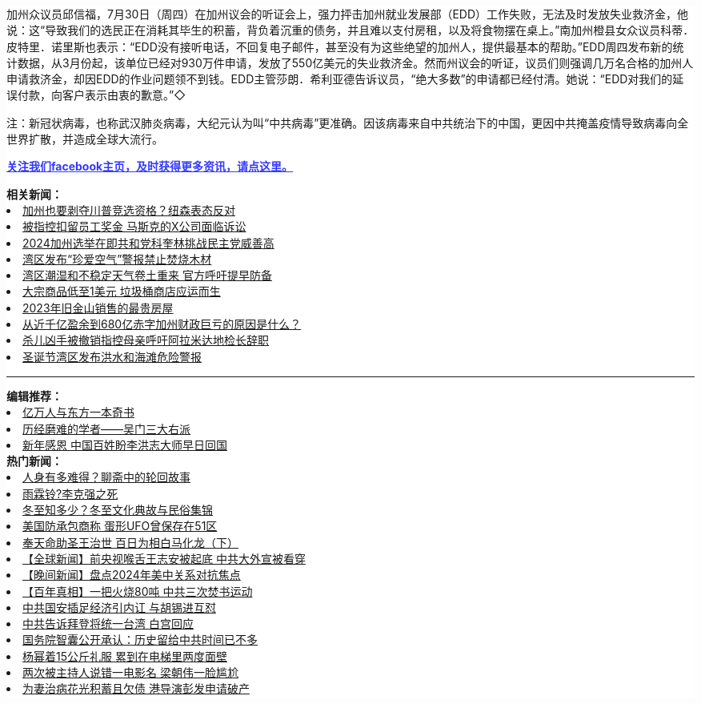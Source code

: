 <p>加州众议员邱信福，7月30日（周四）在加州议会的听证会上，强力抨击加州就业发展部（EDD）工作失败，无法及时发放失业救济金，他说：这“导致我们的选民正在消耗其毕生的积蓄，背负着沉重的债务，并且难以支付房租，以及将食物摆在桌上。”南加州橙县女众议员科蒂．皮特里．诺里斯也表示：“EDD没有接听电话，不回复电子邮件，甚至没有为这些绝望的加州人，提供最基本的帮助。”EDD周四发布新的统计数据，从3月份起，该单位已经对930万件申请，发放了550亿美元的失业救济金。然而州议会的听证，议员们则强调几万名合格的加州人申请救济金，却因EDD的作业问题领不到钱。EDD主管莎朗．希利亚德告诉议员，“绝大多数”的申请都已经付清。她说：“EDD对我们的延误付款，向客户表示由衷的歉意。”◇</p>
<p>注：新冠状病毒，也称武汉肺炎病毒，大纪元认为叫“中共病毒”更准确。因该病毒来自中共统治下的中国，更因中共掩盖疫情导致病毒向全世界扩散，并造成全球大流行。</p>
<p><b><a style="color: #3339ff;" href="https://www.facebook.com/sfdjy/">关注我们facebook主页，及时获得更多资讯，请点这里。</a></b></p>
<strong>相关新闻：</strong>
<li><a href="https://github.com/19920513/djy/blob/master/gb/23/12/27/n14144577.md#1">加州也要剥夺川普竞选资格？纽森表态反对</a></li>
<li><a href="https://github.com/19920513/djy/blob/master/gb/23/12/27/n14144570.md#1">被指控扣留员工奖金 马斯克的X公司面临诉讼</a></li>
<li><a href="https://github.com/19920513/djy/blob/master/gb/23/12/27/n14144883.md#1">2024加州选举在即共和党科奎林挑战民主党威善高</a></li>
<li><a href="https://github.com/19920513/djy/blob/master/gb/23/12/27/n14144633.md#1">湾区发布“珍爱空气”警报禁止焚烧木材</a></li>
<li><a href="https://github.com/19920513/djy/blob/master/gb/23/12/27/n14144630.md#1">湾区潮湿和不稳定天气卷土重来  官方呼吁提早防备</a></li>
<li><a href="https://github.com/19920513/djy/blob/master/gb/23/12/27/n14144602.md#1">大宗商品低至1美元 垃圾桶商店应运而生</a></li>
<li><a href="https://github.com/19920513/djy/blob/master/gb/23/12/27/n14144592.md#1">2023年旧金山销售的最贵房屋</a></li>
<li><a href="https://github.com/19920513/djy/blob/master/gb/23/12/27/n14144558.md#1">从近千亿盈余到680亿赤字加州财政巨亏的原因是什么？</a></li>
<li><a href="https://github.com/19920513/djy/blob/master/gb/23/12/27/n14144505.md#1">杀儿凶手被撤销指控母亲呼吁阿拉米达地检长辞职</a></li>
<li><a href="https://github.com/19920513/djy/blob/master/gb/23/12/25/n14143295.md#1">圣诞节湾区发布洪水和海滩危险警报</a></li>
<hr>
<strong>编辑推荐：</strong>
<li><a href="https://github.com/19920513/djy/blob/master/gb/17/5/26/n9191512.md?dfh#1" target="_blank">亿万人与东方一本奇书</a></li><li><a href="https://github.com/19920513/djy/blob/master/gb/18/8/7/n10620856.md#1" target="_blank">历经磨难的学者——吴门三大右派</a></li><li><a href="https://github.com/19920513/djy/blob/master/gb/19/1/2/n10948448.md#1" target="_blank">新年感恩 中国百姓盼李洪志大师早日回国</a></li>
<strong>热门新闻：</strong>
<li><a href="https://github.com/19920513/djy/blob/master/gb/23/12/8/n14132234.md#1">人身有多难得？聊斋中的轮回故事</a></li>
<li><a href="https://github.com/19920513/djy/blob/master/gb/23/11/20/n14119976.md#1">雨霖铃?李克强之死</a></li>
<li><a href="https://github.com/19920513/djy/blob/master/gb/23/12/18/n14138664.md#1">冬至知多少？冬至文化典故与民俗集锦</a></li>
<li><a href="https://github.com/19920513/djy/blob/master/gb/23/12/17/n14137969.md#1">美国防承包商称 蛋形UFO曾保存在51区</a></li>
<li><a href="https://github.com/19920513/djy/blob/master/gb/23/11/30/n14127129.md#1">奉天命助圣王治世 百日为相白马化龙（下）</a></li>
<li><a href="https://github.com/19920513/djy/blob/master/gb/23/12/22/n14141715.md#1">【全球新闻】前央视喉舌王志安被起底 中共大外宣被看穿</a></li>
<li><a href="https://github.com/19920513/djy/blob/master/gb/23/12/22/n14141713.md#1">【晚间新闻】盘点2024年美中关系对抗焦点</a></li>
<li><a href="https://github.com/19920513/djy/blob/master/gb/23/12/20/n14140545.md#1">【百年真相】一把火烧80吨 中共三次焚书运动</a></li>
<li><a href="https://github.com/19920513/djy/blob/master/gb/23/12/20/n14140113.md#1">中共国安插足经济引内讧 与胡锡进互怼</a></li>
<li><a href="https://github.com/19920513/djy/blob/master/gb/23/12/20/n14140579.md#1">中共告诉拜登将统一台湾 白宫回应</a></li>
<li><a href="https://github.com/19920513/djy/blob/master/gb/23/12/20/n14140541.md#1">国务院智囊公开承认：历史留给中共时间已不多</a></li>
<li><a href="https://github.com/19920513/djy/blob/master/gb/23/12/19/n14139785.md#1">杨幂着15公斤礼服 累到在电梯里两度面壁</a></li>
<li><a href="https://github.com/19920513/djy/blob/master/gb/23/12/20/n14139880.md#1">两次被主持人说错一电影名 梁朝伟一脸尴尬</a></li>
<li><a href="https://github.com/19920513/djy/blob/master/gb/23/12/20/n14140599.md#1">为妻治病花光积蓄且欠债 港导演彭发申请破产</a></li>